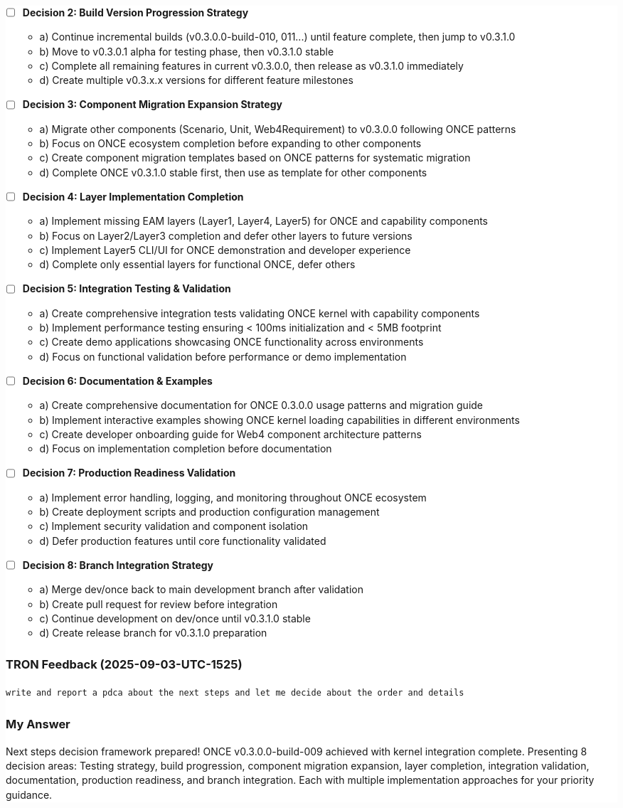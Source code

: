 - [ ] **Decision 2: Build Version Progression Strategy**
  - a) Continue incremental builds (v0.3.0.0-build-010, 011...) until feature complete, then jump to v0.3.1.0
  - b) Move to v0.3.0.1 alpha for testing phase, then v0.3.1.0 stable
  - c) Complete all remaining features in current v0.3.0.0, then release as v0.3.1.0 immediately
  - d) Create multiple v0.3.x.x versions for different feature milestones

- [ ] **Decision 3: Component Migration Expansion Strategy**
  - a) Migrate other components (Scenario, Unit, Web4Requirement) to v0.3.0.0 following ONCE patterns
  - b) Focus on ONCE ecosystem completion before expanding to other components
  - c) Create component migration templates based on ONCE patterns for systematic migration
  - d) Complete ONCE v0.3.1.0 stable first, then use as template for other components

- [ ] **Decision 4: Layer Implementation Completion**
  - a) Implement missing EAM layers (Layer1, Layer4, Layer5) for ONCE and capability components
  - b) Focus on Layer2/Layer3 completion and defer other layers to future versions
  - c) Implement Layer5 CLI/UI for ONCE demonstration and developer experience
  - d) Complete only essential layers for functional ONCE, defer others

- [ ] **Decision 5: Integration Testing & Validation**
  - a) Create comprehensive integration tests validating ONCE kernel with capability components
  - b) Implement performance testing ensuring < 100ms initialization and < 5MB footprint
  - c) Create demo applications showcasing ONCE functionality across environments
  - d) Focus on functional validation before performance or demo implementation

- [ ] **Decision 6: Documentation & Examples**
  - a) Create comprehensive documentation for ONCE 0.3.0.0 usage patterns and migration guide
  - b) Implement interactive examples showing ONCE kernel loading capabilities in different environments  
  - c) Create developer onboarding guide for Web4 component architecture patterns
  - d) Focus on implementation completion before documentation

- [ ] **Decision 7: Production Readiness Validation**
  - a) Implement error handling, logging, and monitoring throughout ONCE ecosystem
  - b) Create deployment scripts and production configuration management
  - c) Implement security validation and component isolation
  - d) Defer production features until core functionality validated

- [ ] **Decision 8: Branch Integration Strategy**
  - a) Merge dev/once back to main development branch after validation
  - b) Create pull request for review before integration
  - c) Continue development on dev/once until v0.3.1.0 stable
  - d) Create release branch for v0.3.1.0 preparation

### **TRON Feedback (2025-09-03-UTC-1525)**
```quote
write and report a pdca about the next steps and let me decide about the order and details
```

### **My Answer**
Next steps decision framework prepared! ONCE v0.3.0.0-build-009 achieved with kernel integration complete. Presenting 8 decision areas: Testing strategy, build progression, component migration expansion, layer completion, integration validation, documentation, production readiness, and branch integration. Each with multiple implementation approaches for your priority guidance.
